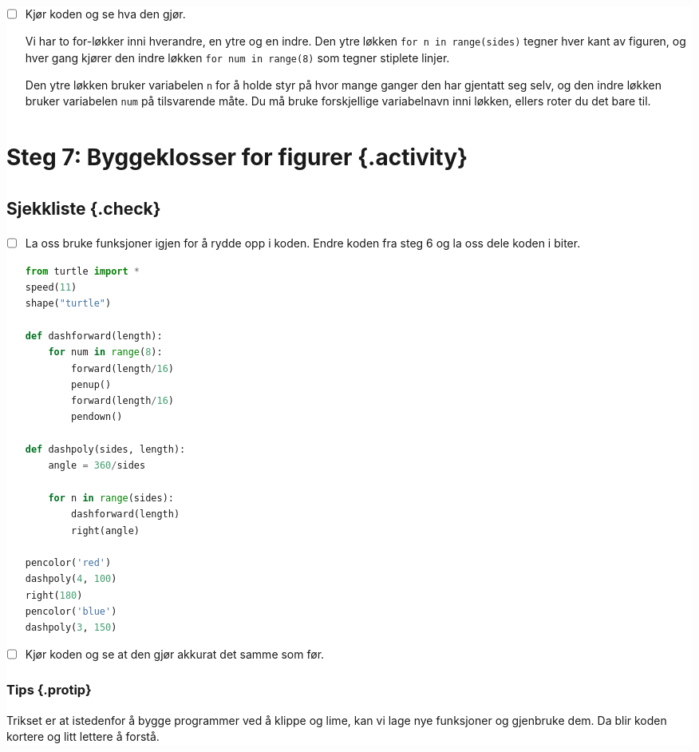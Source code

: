 - [ ] Kjør koden og se hva den gjør.

  Vi har to for-løkker inni hverandre, en ytre og en indre. Den ytre løkken `for
  n in range(sides)` tegner hver kant av figuren, og hver gang kjører den indre
  løkken `for num in range(8)` som tegner stiplete linjer.

  Den ytre løkken bruker variabelen `n` for å holde styr på hvor mange ganger
  den har gjentatt seg selv, og den indre løkken bruker variabelen `num` på
  tilsvarende måte. Du må bruke forskjellige variabelnavn inni løkken, ellers
  roter du det bare til.


# Steg 7: Byggeklosser for figurer {.activity}

## Sjekkliste {.check}

- [ ] La oss bruke funksjoner igjen for å rydde opp i koden. Endre koden fra
      steg 6 og la oss dele koden i biter.

  ```python
  from turtle import *
  speed(11)
  shape("turtle")

  def dashforward(length):
      for num in range(8):
          forward(length/16)
          penup()
          forward(length/16)
          pendown()

  def dashpoly(sides, length):
      angle = 360/sides

      for n in range(sides):
          dashforward(length)
          right(angle)

  pencolor('red')
  dashpoly(4, 100)
  right(180)
  pencolor('blue')
  dashpoly(3, 150)
  ```

- [ ] Kjør koden og se at den gjør akkurat det samme som før.

### Tips {.protip}

Trikset er at istedenfor å bygge programmer ved å klippe og lime, kan vi lage
nye funksjoner og gjenbruke dem. Da blir koden kortere og litt lettere å forstå.

